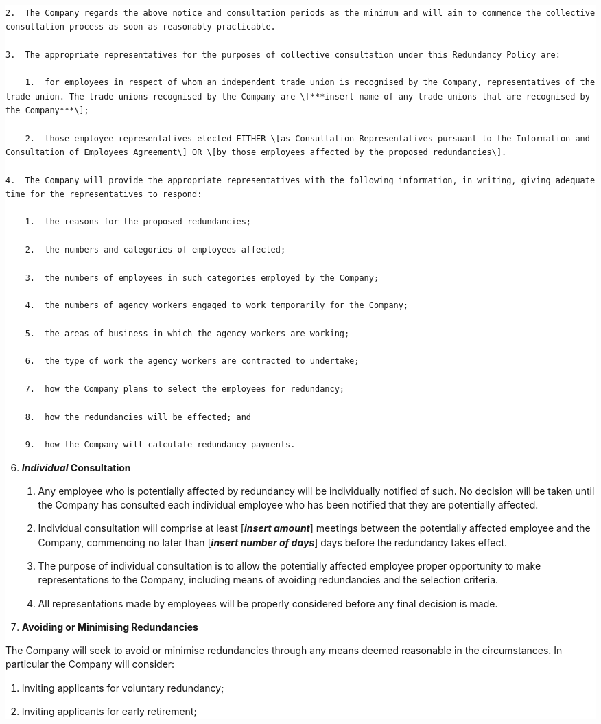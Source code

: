     2.  The Company regards the above notice and consultation periods as the minimum and will aim to commence the collective consultation process as soon as reasonably practicable.

    3.  The appropriate representatives for the purposes of collective consultation under this Redundancy Policy are:

        1.  for employees in respect of whom an independent trade union is recognised by the Company, representatives of the trade union. The trade unions recognised by the Company are \[***insert name of any trade unions that are recognised by the Company***\];

        2.  those employee representatives elected EITHER \[as Consultation Representatives pursuant to the Information and Consultation of Employees Agreement\] OR \[by those employees affected by the proposed redundancies\].

    4.  The Company will provide the appropriate representatives with the following information, in writing, giving adequate time for the representatives to respond:

        1.  the reasons for the proposed redundancies;

        2.  the numbers and categories of employees affected;

        3.  the numbers of employees in such categories employed by the Company;

        4.  the numbers of agency workers engaged to work temporarily for the Company;

        5.  the areas of business in which the agency workers are working;

        6.  the type of work the agency workers are contracted to undertake;

        7.  how the Company plans to select the employees for redundancy;

        8.  how the redundancies will be effected; and

        9.  how the Company will calculate redundancy payments.

6.  ***Individual* Consultation**

    1.  Any employee who is potentially affected by redundancy will be individually notified of such. No decision will be taken until the Company has consulted each individual employee who has been notified that they are potentially affected.

    2.  Individual consultation will comprise at least \[***insert amount***\] meetings between the potentially affected employee and the Company, commencing no later than \[***insert number of days***\] days before the redundancy takes effect.

    3.  The purpose of individual consultation is to allow the potentially affected employee proper opportunity to make representations to the Company, including means of avoiding redundancies and the selection criteria.

    4.  All representations made by employees will be properly considered before any final decision is made.



3.  **Avoiding or Minimising Redundancies**

The Company will seek to avoid or minimise redundancies through any means deemed reasonable in the circumstances. In particular the Company will consider:

1.  Inviting applicants for voluntary redundancy;

2.  Inviting applicants for early retirement;
